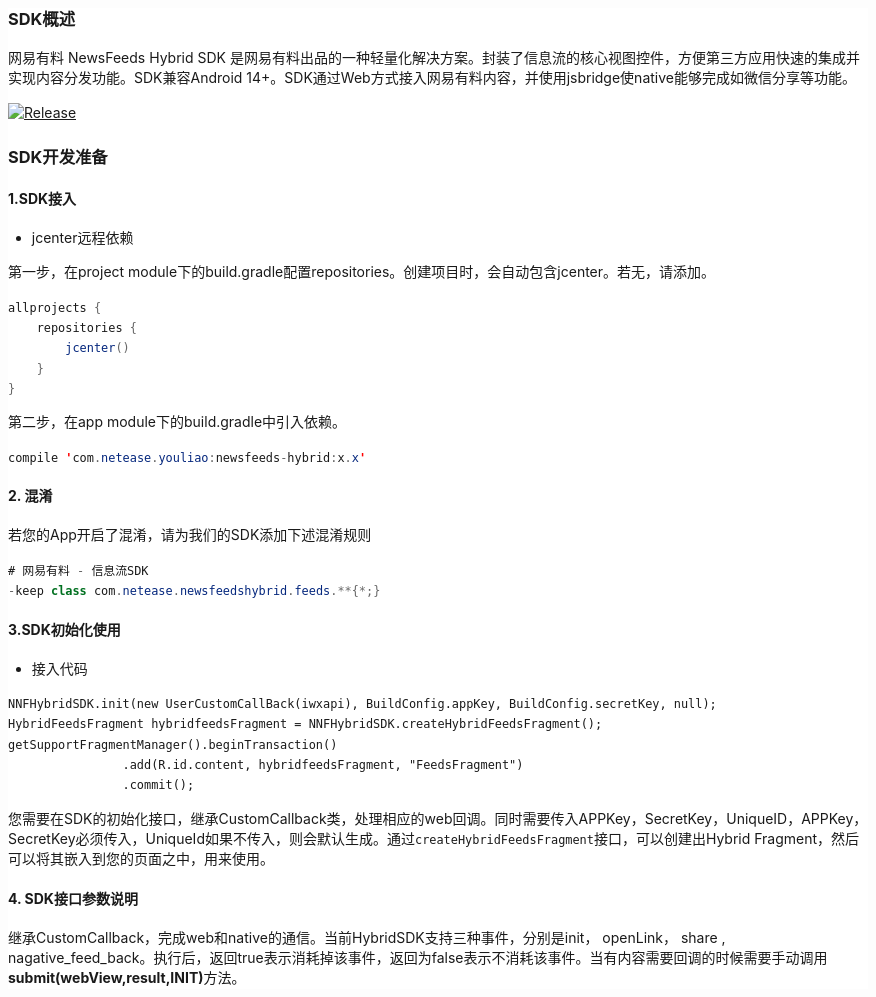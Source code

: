 ### SDK概述

网易有料 NewsFeeds Hybrid SDK 是网易有料出品的一种轻量化解决方案。封装了信息流的核心视图控件，方便第三方应用快速的集成并实现内容分发功能。SDK兼容Android 14+。SDK通过Web方式接入网易有料内容，并使用jsbridge使native能够完成如微信分享等功能。

[![Release](https://img.shields.io/badge/release-v1.2.0-green.svg)](CHANGELOG.md)

### SDK开发准备

#### 1.SDK接入

- jcenter远程依赖

第一步，在project module下的build.gradle配置repositories。创建项目时，会自动包含jcenter。若无，请添加。

```java
allprojects {
    repositories {
        jcenter()
    }
}
```

第二步，在app module下的build.gradle中引入依赖。


```java
compile 'com.netease.youliao:newsfeeds-hybrid:x.x'
```


#### 2. 混淆

若您的App开启了混淆，请为我们的SDK添加下述混淆规则


```java
# 网易有料 - 信息流SDK
-keep class com.netease.newsfeedshybrid.feeds.**{*;}
```

#### 3.SDK初始化使用

- 接入代码

```
NNFHybridSDK.init(new UserCustomCallBack(iwxapi), BuildConfig.appKey, BuildConfig.secretKey, null);
HybridFeedsFragment hybridfeedsFragment = NNFHybridSDK.createHybridFeedsFragment();
getSupportFragmentManager().beginTransaction()
                .add(R.id.content, hybridfeedsFragment, "FeedsFragment")
                .commit();
```

您需要在SDK的初始化接口，继承CustomCallback类，处理相应的web回调。同时需要传入APPKey，SecretKey，UniqueID，APPKey，SecretKey必须传入，UniqueId如果不传入，则会默认生成。通过`createHybridFeedsFragment`接口，可以创建出Hybrid Fragment，然后可以将其嵌入到您的页面之中，用来使用。

#### 4. SDK接口参数说明

继承CustomCallback，完成web和native的通信。当前HybridSDK支持三种事件，分别是init， openLink， share  , nagative_feed_back。执行后，返回true表示消耗掉该事件，返回为false表示不消耗该事件。当有内容需要回调的时候需要手动调用<b>submit(webView,result,INIT)</b>方法。
